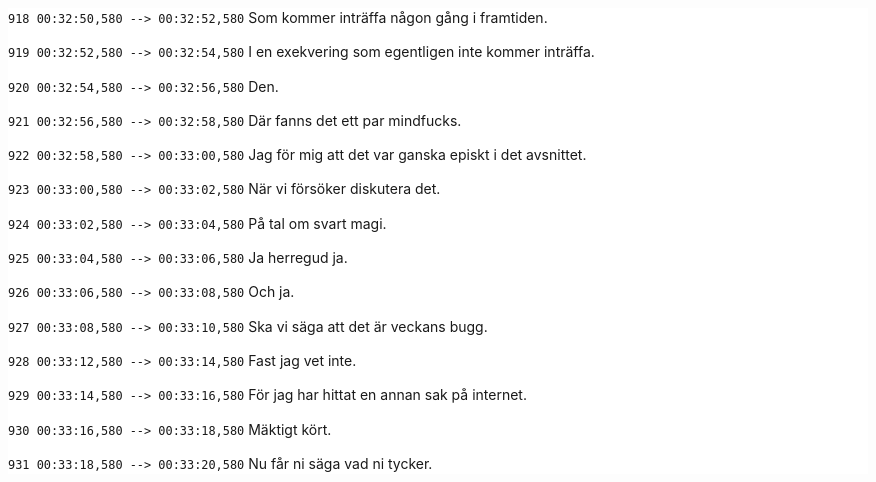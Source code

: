 

`918 00:32:50,580 --> 00:32:52,580`
Som kommer inträffa någon gång i framtiden.



`919 00:32:52,580 --> 00:32:54,580`
I en exekvering som egentligen inte kommer inträffa.



`920 00:32:54,580 --> 00:32:56,580`
Den.



`921 00:32:56,580 --> 00:32:58,580`
Där fanns det ett par mindfucks.



`922 00:32:58,580 --> 00:33:00,580`
Jag för mig att det var ganska episkt i det avsnittet.



`923 00:33:00,580 --> 00:33:02,580`
När vi försöker diskutera det.



`924 00:33:02,580 --> 00:33:04,580`
På tal om svart magi.



`925 00:33:04,580 --> 00:33:06,580`
Ja herregud ja.



`926 00:33:06,580 --> 00:33:08,580`
Och ja.



`927 00:33:08,580 --> 00:33:10,580`
Ska vi säga att det är veckans bugg.



`928 00:33:12,580 --> 00:33:14,580`
Fast jag vet inte.



`929 00:33:14,580 --> 00:33:16,580`
För jag har hittat en annan sak på internet.



`930 00:33:16,580 --> 00:33:18,580`
Mäktigt kört.



`931 00:33:18,580 --> 00:33:20,580`
Nu får ni säga vad ni tycker.
